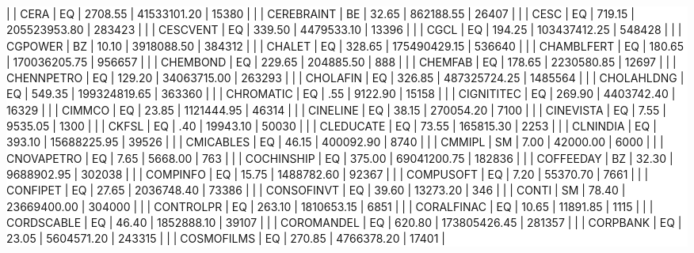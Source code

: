 |  | CERA | EQ | 2708.55 | 41533101.20 | 15380 |
|  | CEREBRAINT | BE | 32.65 | 862188.55 | 26407 |
|  | CESC | EQ | 719.15 | 205523953.80 | 283423 |
|  | CESCVENT | EQ | 339.50 | 4479533.10 | 13396 |
|  | CGCL | EQ | 194.25 | 103437412.25 | 548428 |
|  | CGPOWER | BZ | 10.10 | 3918088.50 | 384312 |
|  | CHALET | EQ | 328.65 | 175490429.15 | 536640 |
|  | CHAMBLFERT | EQ | 180.65 | 170036205.75 | 956657 |
|  | CHEMBOND | EQ | 229.65 | 204885.50 | 888 |
|  | CHEMFAB | EQ | 178.65 | 2230580.85 | 12697 |
|  | CHENNPETRO | EQ | 129.20 | 34063715.00 | 263293 |
|  | CHOLAFIN | EQ | 326.85 | 487325724.25 | 1485564 |
|  | CHOLAHLDNG | EQ | 549.35 | 199324819.65 | 363360 |
|  | CHROMATIC | EQ | .55 | 9122.90 | 15158 |
|  | CIGNITITEC | EQ | 269.90 | 4403742.40 | 16329 |
|  | CIMMCO | EQ | 23.85 | 1121444.95 | 46314 |
|  | CINELINE | EQ | 38.15 | 270054.20 | 7100 |
|  | CINEVISTA | EQ | 7.55 | 9535.05 | 1300 |
|  | CKFSL | EQ | .40 | 19943.10 | 50030 |
|  | CLEDUCATE | EQ | 73.55 | 165815.30 | 2253 |
|  | CLNINDIA | EQ | 393.10 | 15688225.95 | 39526 |
|  | CMICABLES | EQ | 46.15 | 400092.90 | 8740 |
|  | CMMIPL | SM | 7.00 | 42000.00 | 6000 |
|  | CNOVAPETRO | EQ | 7.65 | 5668.00 | 763 |
|  | COCHINSHIP | EQ | 375.00 | 69041200.75 | 182836 |
|  | COFFEEDAY | BZ | 32.30 | 9688902.95 | 302038 |
|  | COMPINFO | EQ | 15.75 | 1488782.60 | 92367 |
|  | COMPUSOFT | EQ | 7.20 | 55370.70 | 7661 |
|  | CONFIPET | EQ | 27.65 | 2036748.40 | 73386 |
|  | CONSOFINVT | EQ | 39.60 | 13273.20 | 346 |
|  | CONTI | SM | 78.40 | 23669400.00 | 304000 |
|  | CONTROLPR | EQ | 263.10 | 1810653.15 | 6851 |
|  | CORALFINAC | EQ | 10.65 | 11891.85 | 1115 |
|  | CORDSCABLE | EQ | 46.40 | 1852888.10 | 39107 |
|  | COROMANDEL | EQ | 620.80 | 173805426.45 | 281357 |
|  | CORPBANK | EQ | 23.05 | 5604571.20 | 243315 |
|  | COSMOFILMS | EQ | 270.85 | 4766378.20 | 17401 |